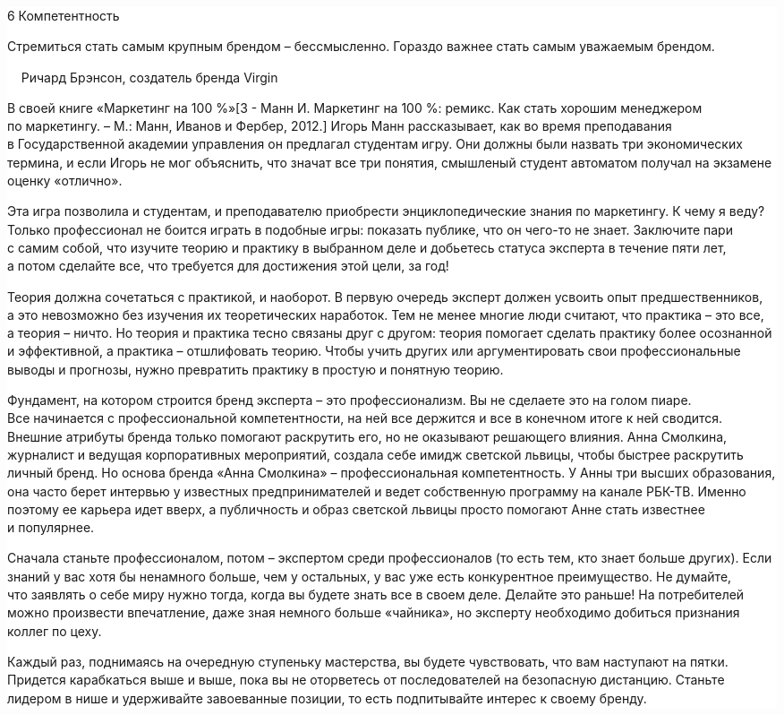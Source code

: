 6 Компетентность

Стремиться стать самым крупным брендом – бессмысленно. Гораздо важнее
стать самым уважаемым брендом.

    Ричард Брэнсон, создатель бренда Virgin

В своей книге «Маркетинг на 100 %»\[3 - Манн И. Маркетинг на 100 %:
ремикс. Как стать хорошим менеджером по маркетингу. – М.: Манн, Иванов
и Фербер, 2012.\] Игорь Манн рассказывает, как во время преподавания
в Государственной академии управления он предлагал студентам игру.
Они должны были назвать три экономических термина, и если Игорь не мог
объяснить, что значат все три понятия, смышленый студент автоматом
получал на экзамене оценку «отлично».

Эта игра позволила и студентам, и преподавателю приобрести
энциклопедические знания по маркетингу. К чему я веду? Только
профессионал не боится играть в подобные игры: показать публике, что он
чего-то не знает. Заключите пари с самим собой, что изучите теорию
и практику в выбранном деле и добьетесь статуса эксперта в течение пяти
лет, а потом сделайте все, что требуется для достижения этой цели,
за год!

Теория должна сочетаться с практикой, и наоборот. В первую очередь
эксперт должен усвоить опыт предшественников, а это невозможно
без изучения их теоретических наработок. Тем не менее многие люди
считают, что практика – это все, а теория – ничто. Но теория и практика
тесно связаны друг с другом: теория помогает сделать практику более
осознанной и эффективной, а практика – отшлифовать теорию. Чтобы учить
других или аргументировать свои профессиональные выводы и прогнозы,
нужно превратить практику в простую и понятную теорию.

Фундамент, на котором строится бренд эксперта – это профессионализм.
Вы не сделаете это на голом пиаре. Все начинается с профессиональной
компетентности, на ней все держится и все в конечном итоге к ней
сводится. Внешние атрибуты бренда только помогают раскрутить его,
но не оказывают решающего влияния. Анна Смолкина, журналист и ведущая
корпоративных мероприятий, создала себе имидж светской львицы, чтобы
быстрее раскрутить личный бренд. Но основа бренда «Анна Смолкина» –
профессиональная компетентность. У Анны три высших образования,
она часто берет интервью у известных предпринимателей и ведет
собственную программу на канале РБК-ТВ. Именно поэтому ее карьера идет
вверх, а публичность и образ светской львицы просто помогают Анне стать
известнее и популярнее.

Сначала станьте профессионалом, потом – экспертом среди профессионалов
(то есть тем, кто знает больше других). Если знаний у вас хотя бы
ненамного больше, чем у остальных, у вас уже есть конкурентное
преимущество. Не думайте, что заявлять о себе миру нужно тогда, когда вы
будете знать все в своем деле. Делайте это раньше! На потребителей можно
произвести впечатление, даже зная немного больше «чайника», но эксперту
необходимо добиться признания коллег по цеху.

Каждый раз, поднимаясь на очередную ступеньку мастерства, вы будете
чувствовать, что вам наступают на пятки. Придется карабкаться выше
и выше, пока вы не оторветесь от последователей на безопасную дистанцию.
Станьте лидером в нише и удерживайте завоеванные позиции, то есть
подпитывайте интерес к своему бренду.
